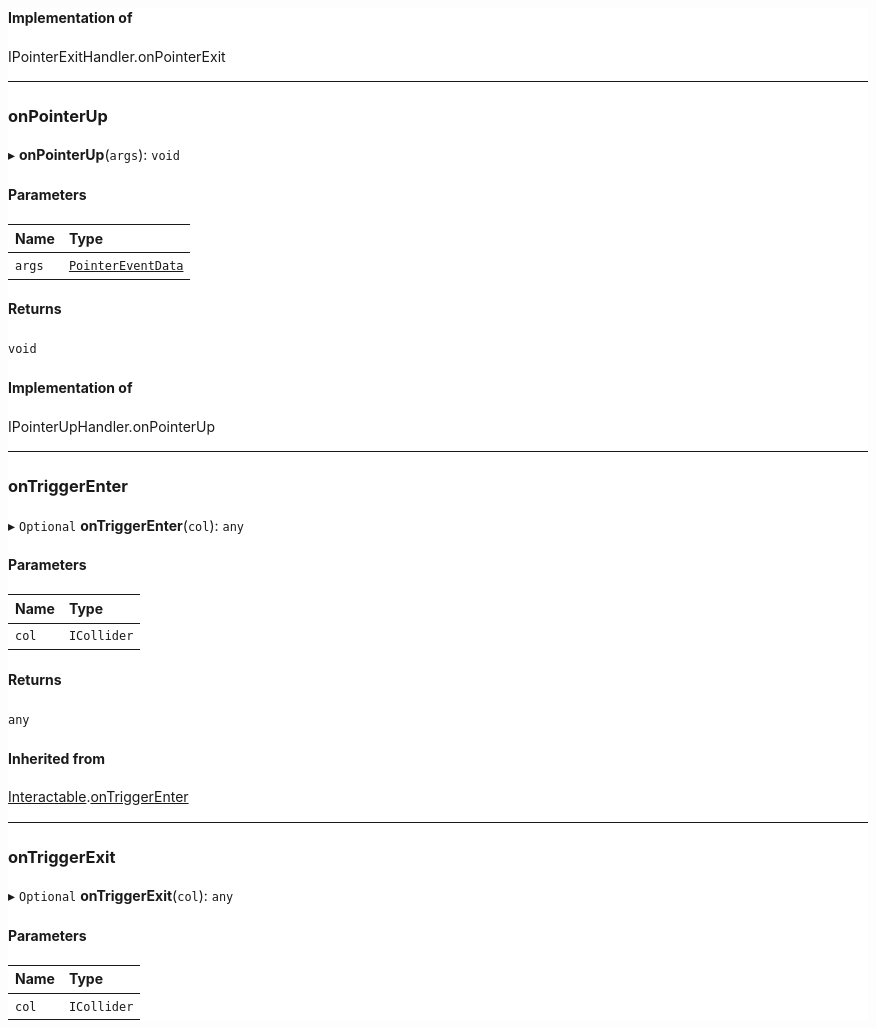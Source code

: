 #### Implementation of

IPointerExitHandler.onPointerExit

___

### onPointerUp

▸ **onPointerUp**(`args`): `void`

#### Parameters

| Name | Type |
| :------ | :------ |
| `args` | [`PointerEventData`](PointerEventData.md) |

#### Returns

`void`

#### Implementation of

IPointerUpHandler.onPointerUp

___

### onTriggerEnter

▸ `Optional` **onTriggerEnter**(`col`): `any`

#### Parameters

| Name | Type |
| :------ | :------ |
| `col` | `ICollider` |

#### Returns

`any`

#### Inherited from

[Interactable](Interactable.md).[onTriggerEnter](Interactable.md#ontriggerenter)

___

### onTriggerExit

▸ `Optional` **onTriggerExit**(`col`): `any`

#### Parameters

| Name | Type |
| :------ | :------ |
| `col` | `ICollider` |
